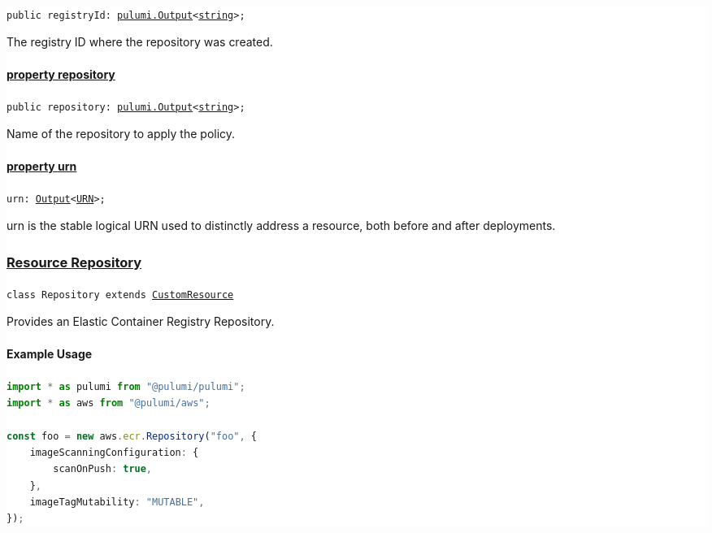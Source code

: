 <pre class="highlight"><code><span class='kd'>public </span>registryId: <a href='/docs/reference/pkg/nodejs/pulumi/pulumi/#Output'>pulumi.Output</a>&lt;<span class='kd'><a href='https://developer.mozilla.org/en-US/docs/Web/JavaScript/Reference/Global_Objects/String'>string</a></span>&gt;;</code></pre>

The registry ID where the repository was created.

<h4 class="pdoc-member-header" id="LifecyclePolicy-repository">
<a class="pdoc-child-name" href="https://github.com/pulumi/pulumi-aws/blob/846b0ba171dbc5e1d33f27ed9f4e680b77f8deae/sdk/nodejs/ecr/lifecyclePolicy.ts#L116">property <b>repository</b></a>
</h4>

<pre class="highlight"><code><span class='kd'>public </span>repository: <a href='/docs/reference/pkg/nodejs/pulumi/pulumi/#Output'>pulumi.Output</a>&lt;<span class='kd'><a href='https://developer.mozilla.org/en-US/docs/Web/JavaScript/Reference/Global_Objects/String'>string</a></span>&gt;;</code></pre>

Name of the repository to apply the policy.

<h4 class="pdoc-member-header" id="LifecyclePolicy-urn">
<a class="pdoc-child-name" href="https://github.com/pulumi/pulumi-aws/blob/846b0ba171dbc5e1d33f27ed9f4e680b77f8deae/sdk/nodejs/ecr/lifecyclePolicy.ts#L78">property <b>urn</b></a>
</h4>

<pre class="highlight"><code><span class='kd'></span>urn: <a href='/docs/reference/pkg/nodejs/pulumi/pulumi/#Output'>Output</a>&lt;<a href='/docs/reference/pkg/nodejs/pulumi/pulumi/#URN'>URN</a>&gt;;</code></pre>

urn is the stable logical URN used to distinctly address a resource, both before and after
deployments.

<h3 class="pdoc-module-header" id="Repository" data-link-title="Repository">
    <a href="https://github.com/pulumi/pulumi-aws/blob/846b0ba171dbc5e1d33f27ed9f4e680b77f8deae/sdk/nodejs/ecr/repository.ts#L28">
        Resource <strong>Repository</strong>
    </a>
</h3>

<pre class="highlight"><code><span class='kr'>class</span> <span class='nx'>Repository</span> <span class='kr'>extends</span> <a href='/docs/reference/pkg/nodejs/pulumi/pulumi/#CustomResource'>CustomResource</a></code></pre>

Provides an Elastic Container Registry Repository.

#### Example Usage



```typescript
import * as pulumi from "@pulumi/pulumi";
import * as aws from "@pulumi/aws";

const foo = new aws.ecr.Repository("foo", {
    imageScanningConfiguration: {
        scanOnPush: true,
    },
    imageTagMutability: "MUTABLE",
});
```
